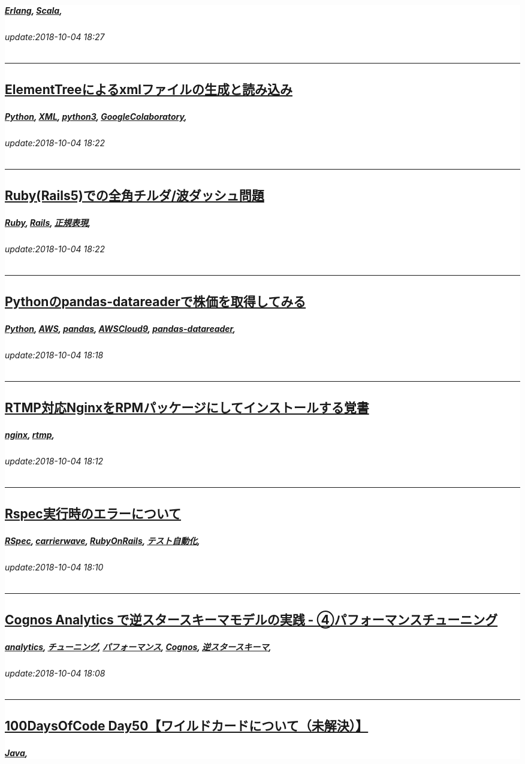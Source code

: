 ##### [Erlang](https://qiita.com/tags/Erlang), [Scala](https://qiita.com/tags/Scala), 
###### update:2018-10-04 18:27
---
## [ElementTreeによるxmlファイルの生成と読み込み](https://qiita.com/Fortinbras/items/2f4d53ccfff02b94e1cd)
##### [Python](https://qiita.com/tags/Python), [XML](https://qiita.com/tags/XML), [python3](https://qiita.com/tags/python3), [GoogleColaboratory](https://qiita.com/tags/GoogleColaboratory), 
###### update:2018-10-04 18:22
---
## [Ruby(Rails5)での全角チルダ/波ダッシュ問題](https://qiita.com/y-agatsuma/items/e71189ed64b4aa824eed)
##### [Ruby](https://qiita.com/tags/Ruby), [Rails](https://qiita.com/tags/Rails), [正規表現](https://qiita.com/tags/正規表現), 
###### update:2018-10-04 18:22
---
## [Pythonのpandas-datareaderで株価を取得してみる](https://qiita.com/ympnov22/items/0dd0dfd1785015e8b36f)
##### [Python](https://qiita.com/tags/Python), [AWS](https://qiita.com/tags/AWS), [pandas](https://qiita.com/tags/pandas), [AWSCloud9](https://qiita.com/tags/AWSCloud9), [pandas-datareader](https://qiita.com/tags/pandas-datareader), 
###### update:2018-10-04 18:18
---
## [RTMP対応NginxをRPMパッケージにしてインストールする覚書](https://qiita.com/hiroakisan@github/items/179b6e2695815b0d84f3)
##### [nginx](https://qiita.com/tags/nginx), [rtmp](https://qiita.com/tags/rtmp), 
###### update:2018-10-04 18:12
---
## [Rspec実行時のエラーについて](https://qiita.com/hidewq/items/5faee67a89d97b8015bb)
##### [RSpec](https://qiita.com/tags/RSpec), [carrierwave](https://qiita.com/tags/carrierwave), [RubyOnRails](https://qiita.com/tags/RubyOnRails), [テスト自動化](https://qiita.com/tags/テスト自動化), 
###### update:2018-10-04 18:10
---
## [Cognos Analytics で逆スタースキーマモデルの実践 - ④パフォーマンスチューニング](https://qiita.com/shinyama/items/b4b28844b4235db70032)
##### [analytics](https://qiita.com/tags/analytics), [チューニング](https://qiita.com/tags/チューニング), [パフォーマンス](https://qiita.com/tags/パフォーマンス), [Cognos](https://qiita.com/tags/Cognos), [逆スタースキーマ](https://qiita.com/tags/逆スタースキーマ), 
###### update:2018-10-04 18:08
---
## [100DaysOfCode Day50【ワイルドカードについて（未解決）】](https://qiita.com/y_tom/items/99d2a631407f2b62d1fd)
##### [Java](https://qiita.com/tags/Java), 